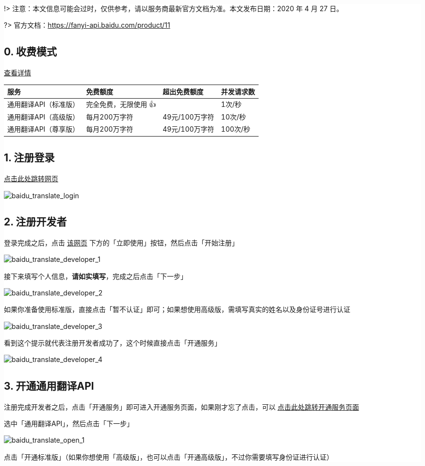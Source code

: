 !> 注意：本文信息可能会过时，仅供参考，请以服务商最新官方文档为准。本文发布日期：2020 年 4 月 27 日。

?> 官方文档：https://fanyi-api.baidu.com/product/11

## 0. 收费模式

[查看详情](http://fanyi-api.baidu.com/product/112)

| 服务 | 免费额度 | 超出免费额度 | 并发请求数 |
| :-- | :-- | :-- | :-- |
| 通用翻译API（标准版） | 完全免费，无限使用 👍 | | 1次/秒 |
| 通用翻译API（高级版） | 每月200万字符 | 49元/100万字符 | 10次/秒 |
| 通用翻译API（尊享版） | 每月200万字符 | 49元/100万字符 | 100次/秒 |

## 1. 注册登录

[点击此处跳转网页](http://fanyi-api.baidu.com/api/trans/product/prodinfo)

<img src="https://gitee.com/ripperhe/oss/raw/master/2020/0427/baidu_translate_login.png" alt="baidu_translate_login" width=1000 />


## 2. 注册开发者

登录完成之后，点击 [该网页](http://fanyi-api.baidu.com/api/trans/product/prodinfo) 下方的「立即使用」按钮，然后点击「开始注册」

<img src="https://gitee.com/ripperhe/oss/raw/master/2020/0427/baidu_translate_developer_1.png" alt="baidu_translate_developer_1" width=1000 />

接下来填写个人信息，**请如实填写**，完成之后点击「下一步」

<img src="https://gitee.com/ripperhe/oss/raw/master/2020/0427/baidu_translate_developer_2.png" alt="baidu_translate_developer_2" width=1000 />

如果你准备使用标准版，直接点击「暂不认证」即可；如果想使用高级版，需填写真实的姓名以及身份证号进行认证

<img src="https://gitee.com/ripperhe/oss/raw/master/2020/0427/baidu_translate_developer_3.png" alt="baidu_translate_developer_3" width=1000 />


看到这个提示就代表注册开发者成功了，这个时候直接点击「开通服务」

<img src="https://gitee.com/ripperhe/oss/raw/master/2020/0427/baidu_translate_developer_4.png" alt="baidu_translate_developer_4" width=1000 />


## 3. 开通通用翻译API

注册完成开发者之后，点击「开通服务」即可进入开通服务页面，如果刚才忘了点击，可以 [点击此处跳转开通服务页面](http://fanyi-api.baidu.com/api/trans/product/apichoose)

选中「通用翻译API」，然后点击「下一步」

<img src="https://gitee.com/ripperhe/oss/raw/master/2020/0427/baidu_translate_open_1.png" alt="baidu_translate_open_1" width=1000 />


点击「开通标准版」（如果你想使用「高级版」，也可以点击「开通高级版」，不过你需要填写身份证进行认证）
